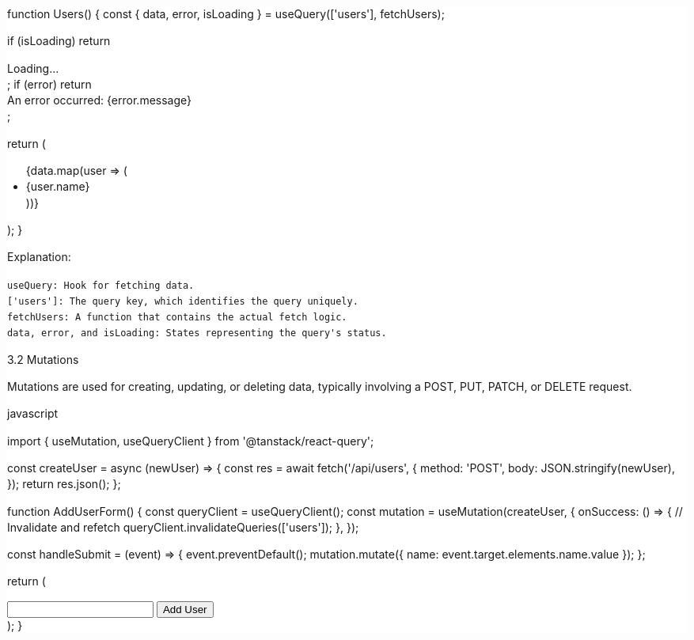 function Users() {
const { data, error, isLoading } = useQuery(['users'], fetchUsers);

if (isLoading) return <div>Loading...</div>;
if (error) return <div>An error occurred: {error.message}</div>;

return (
<ul>
{data.map(user => (
<li key={user.id}>{user.name}</li>
))}
</ul>
);
}

Explanation:

    useQuery: Hook for fetching data.
    ['users']: The query key, which identifies the query uniquely.
    fetchUsers: A function that contains the actual fetch logic.
    data, error, and isLoading: States representing the query's status.

3.2 Mutations

Mutations are used for creating, updating, or deleting data, typically involving a POST, PUT, PATCH, or DELETE request.

javascript

import { useMutation, useQueryClient } from '@tanstack/react-query';

const createUser = async (newUser) => {
const res = await fetch('/api/users', {
method: 'POST',
body: JSON.stringify(newUser),
});
return res.json();
};

function AddUserForm() {
const queryClient = useQueryClient();
const mutation = useMutation(createUser, {
onSuccess: () => {
// Invalidate and refetch
queryClient.invalidateQueries(['users']);
},
});

const handleSubmit = (event) => {
event.preventDefault();
mutation.mutate({ name: event.target.elements.name.value });
};

return (
<form onSubmit={handleSubmit}>
<input name="name" type="text" />
<button type="submit">Add User</button>
</form>
);
}
